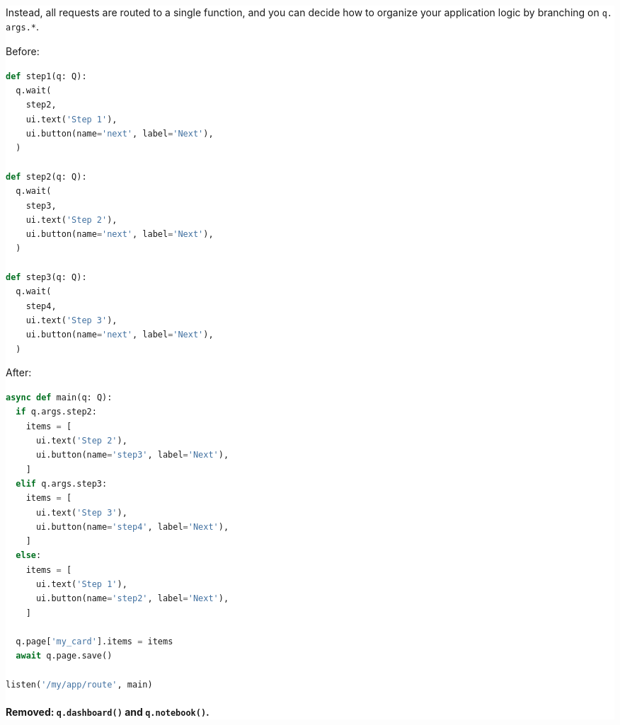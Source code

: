 Instead, all requests are routed to a single function, and you can decide how to organize your application logic by branching on `q.args.*`.

Before:
```py
def step1(q: Q):
  q.wait(
    step2,
    ui.text('Step 1'),
    ui.button(name='next', label='Next'),
  )

def step2(q: Q):
  q.wait(
    step3,
    ui.text('Step 2'),
    ui.button(name='next', label='Next'),
  )

def step3(q: Q):
  q.wait(
    step4,
    ui.text('Step 3'),
    ui.button(name='next', label='Next'),
  )
```

After:
```py
async def main(q: Q):
  if q.args.step2:
    items = [
      ui.text('Step 2'),
      ui.button(name='step3', label='Next'),
    ]
  elif q.args.step3:
    items = [
      ui.text('Step 3'),
      ui.button(name='step4', label='Next'),
    ]
  else:
    items = [
      ui.text('Step 1'),
      ui.button(name='step2', label='Next'),
    ]

  q.page['my_card'].items = items
  await q.page.save()

listen('/my/app/route', main)
```

#### Removed: `q.dashboard()` and `q.notebook()`.
